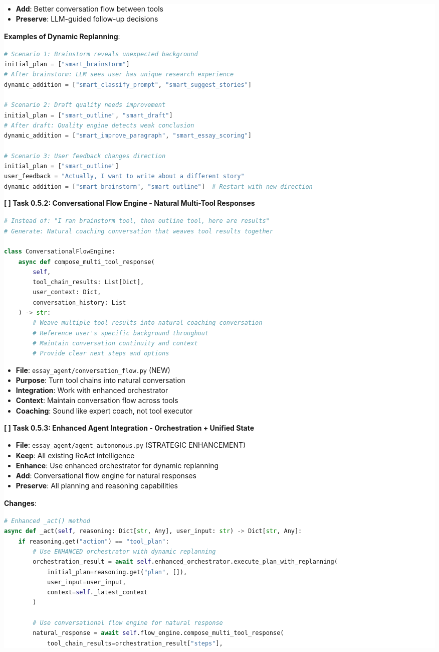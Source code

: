 - **Add**: Better conversation flow between tools
- **Preserve**: LLM-guided follow-up decisions

**Examples of Dynamic Replanning**:
```python
# Scenario 1: Brainstorm reveals unexpected background
initial_plan = ["smart_brainstorm"]
# After brainstorm: LLM sees user has unique research experience
dynamic_addition = ["smart_classify_prompt", "smart_suggest_stories"] 

# Scenario 2: Draft quality needs improvement  
initial_plan = ["smart_outline", "smart_draft"]
# After draft: Quality engine detects weak conclusion
dynamic_addition = ["smart_improve_paragraph", "smart_essay_scoring"]

# Scenario 3: User feedback changes direction
initial_plan = ["smart_outline"]
user_feedback = "Actually, I want to write about a different story"
dynamic_addition = ["smart_brainstorm", "smart_outline"]  # Restart with new direction
```

**[ ] Task 0.5.2: Conversational Flow Engine - Natural Multi-Tool Responses**
```python
# Instead of: "I ran brainstorm tool, then outline tool, here are results"
# Generate: Natural coaching conversation that weaves tool results together

class ConversationalFlowEngine:
    async def compose_multi_tool_response(
        self, 
        tool_chain_results: List[Dict], 
        user_context: Dict,
        conversation_history: List
    ) -> str:
        # Weave multiple tool results into natural coaching conversation
        # Reference user's specific background throughout
        # Maintain conversation continuity and context
        # Provide clear next steps and options
```
- **File**: `essay_agent/conversation_flow.py` (NEW)
- **Purpose**: Turn tool chains into natural conversation
- **Integration**: Work with enhanced orchestrator
- **Context**: Maintain conversation flow across tools
- **Coaching**: Sound like expert coach, not tool executor

**[ ] Task 0.5.3: Enhanced Agent Integration - Orchestration + Unified State**
- **File**: `essay_agent/agent_autonomous.py` (STRATEGIC ENHANCEMENT)
- **Keep**: All existing ReAct intelligence 
- **Enhance**: Use enhanced orchestrator for dynamic replanning
- **Add**: Conversational flow engine for natural responses
- **Preserve**: All planning and reasoning capabilities

**Changes**:
```python
# Enhanced _act() method
async def _act(self, reasoning: Dict[str, Any], user_input: str) -> Dict[str, Any]:
    if reasoning.get("action") == "tool_plan":
        # Use ENHANCED orchestrator with dynamic replanning
        orchestration_result = await self.enhanced_orchestrator.execute_plan_with_replanning(
            initial_plan=reasoning.get("plan", []),
            user_input=user_input,
            context=self._latest_context
        )
        
        # Use conversational flow engine for natural response
        natural_response = await self.flow_engine.compose_multi_tool_response(
            tool_chain_results=orchestration_result["steps"],
```